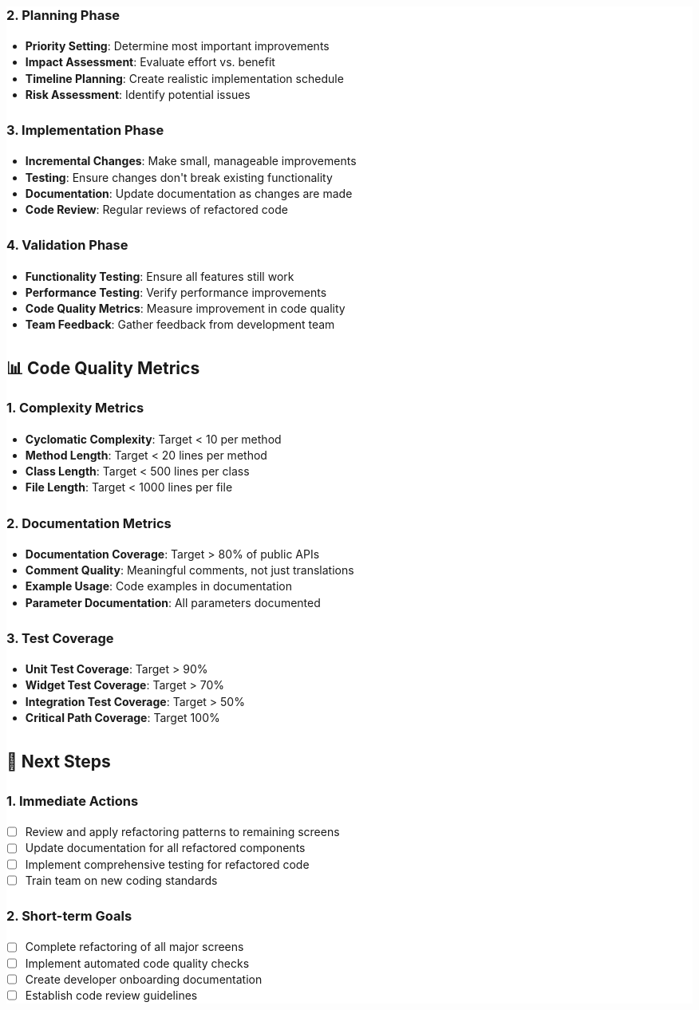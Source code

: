 ### 2. **Planning Phase**
- **Priority Setting**: Determine most important improvements
- **Impact Assessment**: Evaluate effort vs. benefit
- **Timeline Planning**: Create realistic implementation schedule
- **Risk Assessment**: Identify potential issues

### 3. **Implementation Phase**
- **Incremental Changes**: Make small, manageable improvements
- **Testing**: Ensure changes don't break existing functionality
- **Documentation**: Update documentation as changes are made
- **Code Review**: Regular reviews of refactored code

### 4. **Validation Phase**
- **Functionality Testing**: Ensure all features still work
- **Performance Testing**: Verify performance improvements
- **Code Quality Metrics**: Measure improvement in code quality
- **Team Feedback**: Gather feedback from development team

## 📊 Code Quality Metrics

### 1. **Complexity Metrics**
- **Cyclomatic Complexity**: Target < 10 per method
- **Method Length**: Target < 20 lines per method
- **Class Length**: Target < 500 lines per class
- **File Length**: Target < 1000 lines per file

### 2. **Documentation Metrics**
- **Documentation Coverage**: Target > 80% of public APIs
- **Comment Quality**: Meaningful comments, not just translations
- **Example Usage**: Code examples in documentation
- **Parameter Documentation**: All parameters documented

### 3. **Test Coverage**
- **Unit Test Coverage**: Target > 90%
- **Widget Test Coverage**: Target > 70%
- **Integration Test Coverage**: Target > 50%
- **Critical Path Coverage**: Target 100%

## 🎯 Next Steps

### 1. **Immediate Actions**
- [ ] Review and apply refactoring patterns to remaining screens
- [ ] Update documentation for all refactored components
- [ ] Implement comprehensive testing for refactored code
- [ ] Train team on new coding standards

### 2. **Short-term Goals**
- [ ] Complete refactoring of all major screens
- [ ] Implement automated code quality checks
- [ ] Create developer onboarding documentation
- [ ] Establish code review guidelines
